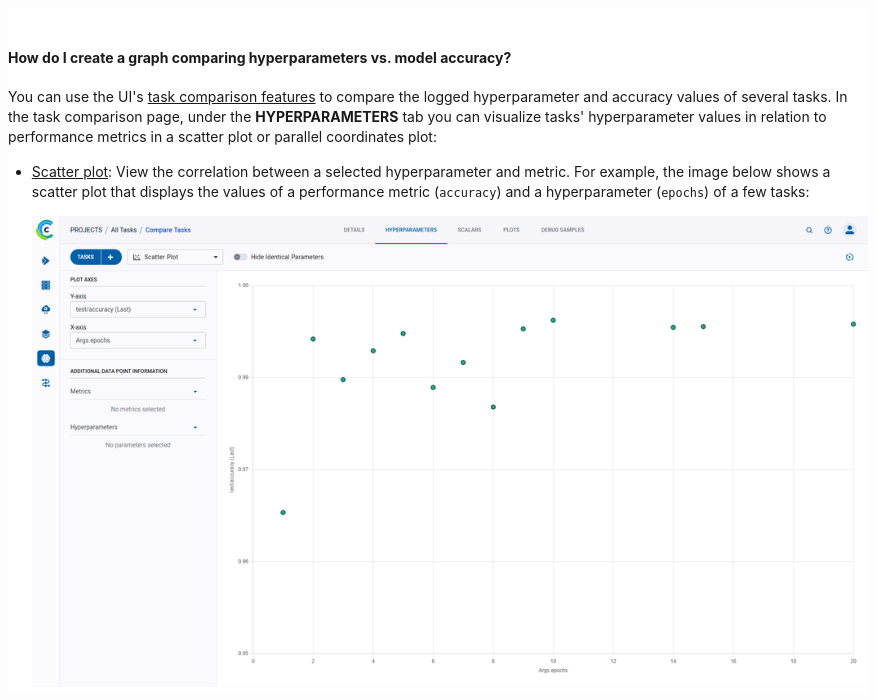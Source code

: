 <br/>

#### How do I create a graph comparing hyperparameters vs. model accuracy?   <a id="compare-graph-parameters"></a>

You can use the UI's [task comparison features](webapp/webapp_exp_comparing.md) to compare the logged hyperparameter 
and accuracy values of several tasks. In the task comparison page, under the **HYPERPARAMETERS** tab
you can visualize tasks' hyperparameter values in relation to performance metrics in a scatter plot or parallel
coordinates plot:
* [Scatter plot](webapp/webapp_exp_comparing.md#scatter-plot): View the correlation between a selected hyperparameter and 
  metric. For example, the image below shows a scatter plot that displays the values of a performance metric (`accuracy`) 
  and a hyperparameter (`epochs`) of a few tasks:
  
  ![Scatter plot comparison](img/faq_compare_scatter.png#light-mode-only)